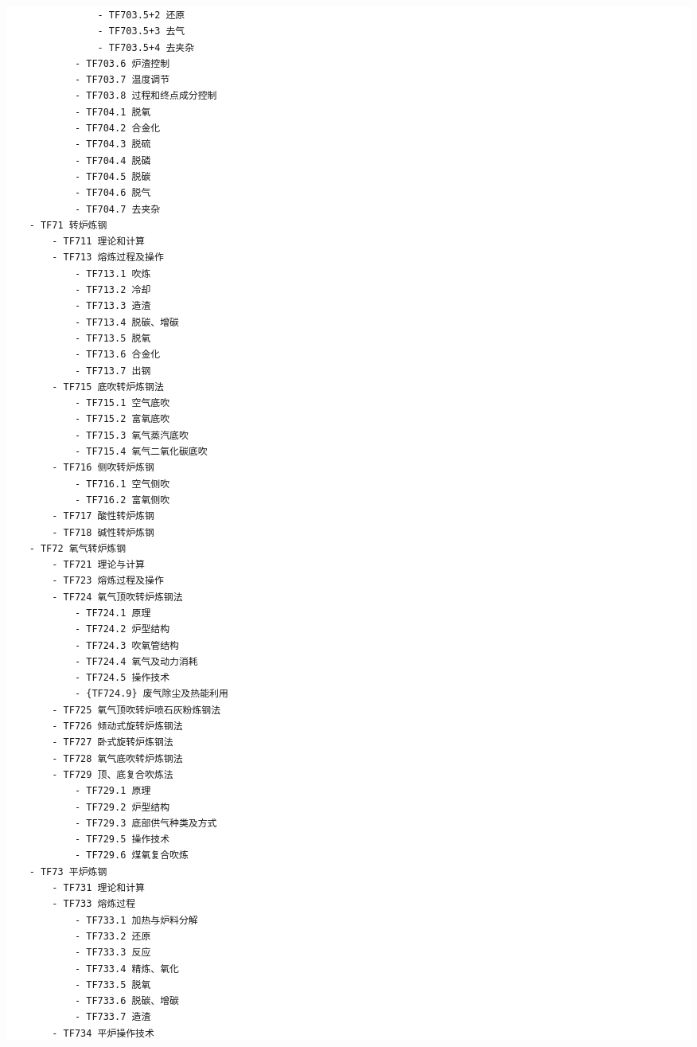 					- TF703.5+2 还原
					- TF703.5+3 去气
					- TF703.5+4 去夹杂
				- TF703.6 炉渣控制
				- TF703.7 温度调节
				- TF703.8 过程和终点成分控制
				- TF704.1 脱氧
				- TF704.2 合金化
				- TF704.3 脱硫
				- TF704.4 脱磷
				- TF704.5 脱碳
				- TF704.6 脱气
				- TF704.7 去夹杂
		- TF71 转炉炼钢
			- TF711 理论和计算
			- TF713 熔炼过程及操作
				- TF713.1 吹炼
				- TF713.2 冷却
				- TF713.3 造渣
				- TF713.4 脱碳、增碳
				- TF713.5 脱氧
				- TF713.6 合金化
				- TF713.7 出钢
			- TF715 底吹转炉炼钢法
				- TF715.1 空气底吹
				- TF715.2 富氧底吹
				- TF715.3 氧气蒸汽底吹
				- TF715.4 氧气二氧化碳底吹
			- TF716 侧吹转炉炼钢
				- TF716.1 空气侧吹
				- TF716.2 富氧侧吹
			- TF717 酸性转炉炼钢
			- TF718 碱性转炉炼钢
		- TF72 氧气转炉炼钢
			- TF721 理论与计算
			- TF723 熔炼过程及操作
			- TF724 氧气顶吹转炉炼钢法
				- TF724.1 原理
				- TF724.2 炉型结构
				- TF724.3 吹氧管结构
				- TF724.4 氧气及动力消耗
				- TF724.5 操作技术
				- {TF724.9} 废气除尘及热能利用
			- TF725 氧气顶吹转炉喷石灰粉炼钢法
			- TF726 倾动式旋转炉炼钢法
			- TF727 卧式旋转炉炼钢法
			- TF728 氧气底吹转炉炼钢法
			- TF729 顶、底复合吹炼法
				- TF729.1 原理
				- TF729.2 炉型结构
				- TF729.3 底部供气种类及方式
				- TF729.5 操作技术
				- TF729.6 煤氧复合吹炼
		- TF73 平炉炼钢
			- TF731 理论和计算
			- TF733 熔炼过程
				- TF733.1 加热与炉料分解
				- TF733.2 还原
				- TF733.3 反应
				- TF733.4 精炼、氧化
				- TF733.5 脱氧
				- TF733.6 脱碳、增碳
				- TF733.7 造渣
			- TF734 平炉操作技术